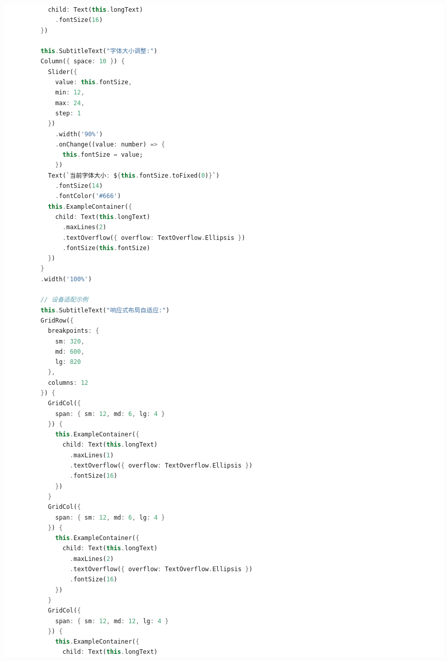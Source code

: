 ```dart
            child: Text(this.longText)
              .fontSize(16)
          })

          this.SubtitleText("字体大小调整:")
          Column({ space: 10 }) {
            Slider({
              value: this.fontSize,
              min: 12,
              max: 24,
              step: 1
            })
              .width('90%')
              .onChange((value: number) => {
                this.fontSize = value;
              })
            Text(`当前字体大小: ${this.fontSize.toFixed(0)}`)
              .fontSize(14)
              .fontColor('#666')
            this.ExampleContainer({
              child: Text(this.longText)
                .maxLines(2)
                .textOverflow({ overflow: TextOverflow.Ellipsis })
                .fontSize(this.fontSize)
            })
          }
          .width('100%')
          
          // 设备适配示例
          this.SubtitleText("响应式布局自适应:")
          GridRow({
            breakpoints: {
              sm: 320,
              md: 600,
              lg: 820
            },
            columns: 12
          }) {
            GridCol({
              span: { sm: 12, md: 6, lg: 4 }
            }) {
              this.ExampleContainer({
                child: Text(this.longText)
                  .maxLines(1)
                  .textOverflow({ overflow: TextOverflow.Ellipsis })
                  .fontSize(16)
              })
            }
            GridCol({
              span: { sm: 12, md: 6, lg: 4 }
            }) {
              this.ExampleContainer({
                child: Text(this.longText)
                  .maxLines(2)
                  .textOverflow({ overflow: TextOverflow.Ellipsis })
                  .fontSize(16)
              })
            }
            GridCol({
              span: { sm: 12, md: 12, lg: 4 }
            }) {
              this.ExampleContainer({
                child: Text(this.longText)
```